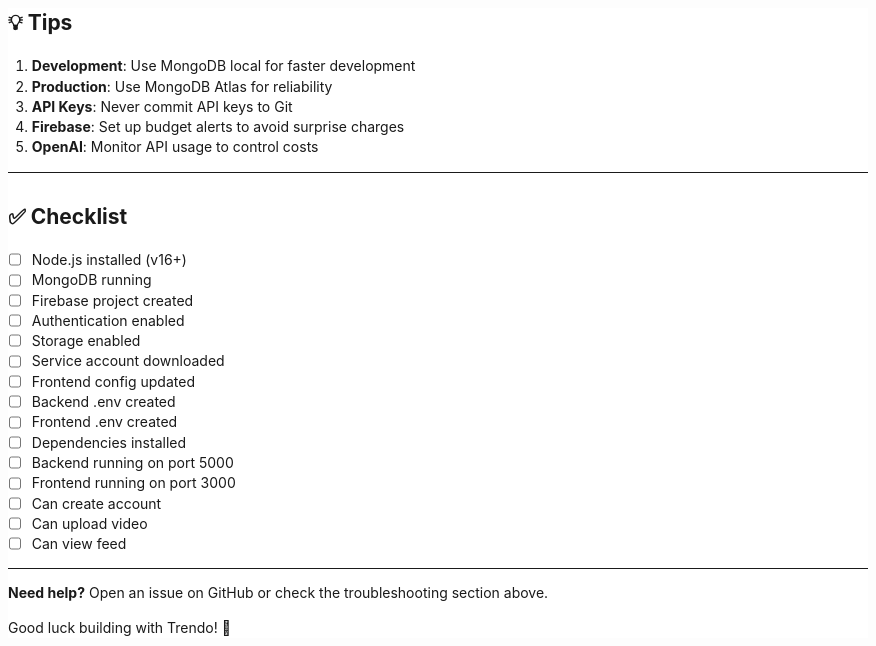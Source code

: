 
## 💡 Tips

1. **Development**: Use MongoDB local for faster development
2. **Production**: Use MongoDB Atlas for reliability
3. **API Keys**: Never commit API keys to Git
4. **Firebase**: Set up budget alerts to avoid surprise charges
5. **OpenAI**: Monitor API usage to control costs

---

## ✅ Checklist

- [ ] Node.js installed (v16+)
- [ ] MongoDB running
- [ ] Firebase project created
- [ ] Authentication enabled
- [ ] Storage enabled
- [ ] Service account downloaded
- [ ] Frontend config updated
- [ ] Backend .env created
- [ ] Frontend .env created
- [ ] Dependencies installed
- [ ] Backend running on port 5000
- [ ] Frontend running on port 3000
- [ ] Can create account
- [ ] Can upload video
- [ ] Can view feed

---

**Need help?** Open an issue on GitHub or check the troubleshooting section above.

Good luck building with Trendo! 🚀
